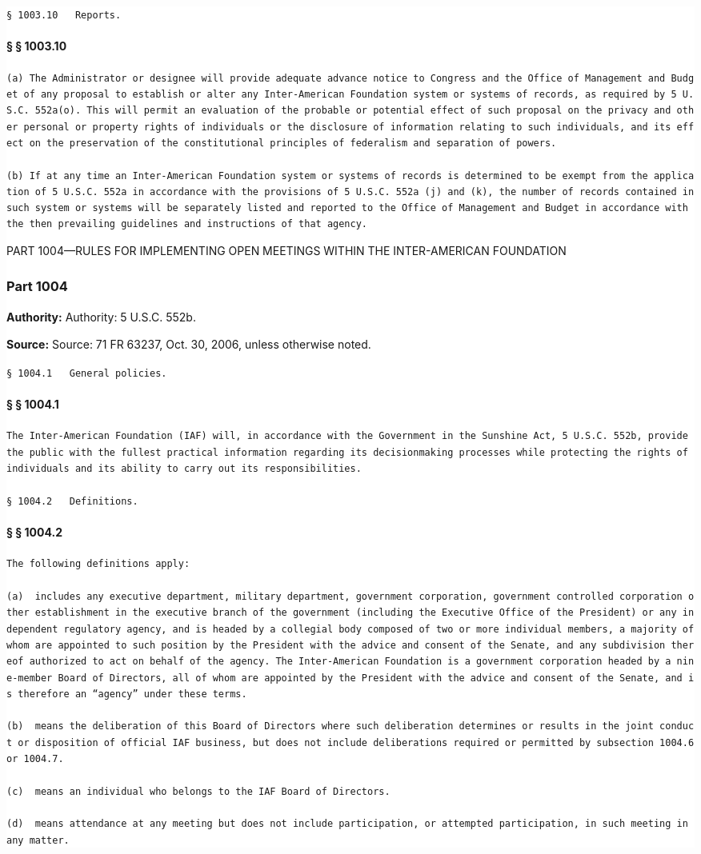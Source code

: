     § 1003.10   Reports.

#### § § 1003.10

    (a) The Administrator or designee will provide adequate advance notice to Congress and the Office of Management and Budget of any proposal to establish or alter any Inter-American Foundation system or systems of records, as required by 5 U.S.C. 552a(o). This will permit an evaluation of the probable or potential effect of such proposal on the privacy and other personal or property rights of individuals or the disclosure of information relating to such individuals, and its effect on the preservation of the constitutional principles of federalism and separation of powers.

    (b) If at any time an Inter-American Foundation system or systems of records is determined to be exempt from the application of 5 U.S.C. 552a in accordance with the provisions of 5 U.S.C. 552a (j) and (k), the number of records contained in such system or systems will be separately listed and reported to the Office of Management and Budget in accordance with the then prevailing guidelines and instructions of that agency.

  PART 1004—RULES FOR IMPLEMENTING OPEN MEETINGS WITHIN THE INTER-AMERICAN FOUNDATION

### Part 1004

**Authority:** Authority: 5 U.S.C. 552b.

**Source:** Source: 71 FR 63237, Oct. 30, 2006, unless otherwise noted.

    § 1004.1   General policies.

#### § § 1004.1

    The Inter-American Foundation (IAF) will, in accordance with the Government in the Sunshine Act, 5 U.S.C. 552b, provide the public with the fullest practical information regarding its decisionmaking processes while protecting the rights of individuals and its ability to carry out its responsibilities.

    § 1004.2   Definitions.

#### § § 1004.2

    The following definitions apply:

    (a)  includes any executive department, military department, government corporation, government controlled corporation other establishment in the executive branch of the government (including the Executive Office of the President) or any independent regulatory agency, and is headed by a collegial body composed of two or more individual members, a majority of whom are appointed to such position by the President with the advice and consent of the Senate, and any subdivision thereof authorized to act on behalf of the agency. The Inter-American Foundation is a government corporation headed by a nine-member Board of Directors, all of whom are appointed by the President with the advice and consent of the Senate, and is therefore an “agency” under these terms.

    (b)  means the deliberation of this Board of Directors where such deliberation determines or results in the joint conduct or disposition of official IAF business, but does not include deliberations required or permitted by subsection 1004.6 or 1004.7.

    (c)  means an individual who belongs to the IAF Board of Directors.

    (d)  means attendance at any meeting but does not include participation, or attempted participation, in such meeting in any matter.
